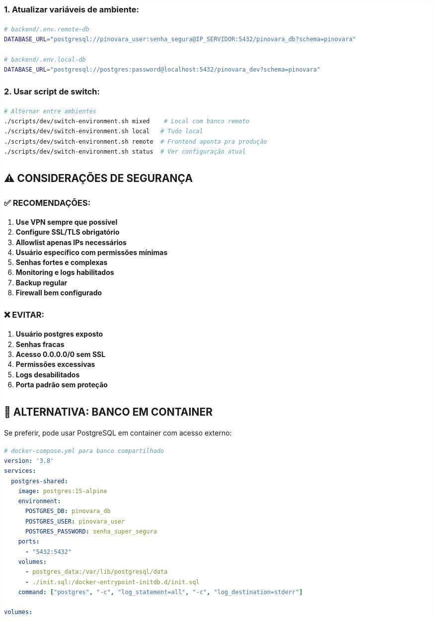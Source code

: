 ### **1. Atualizar variáveis de ambiente:**

```bash
# backend/.env.remote-db
DATABASE_URL="postgresql://pinovara_user:senha_segura@IP_SERVIDOR:5432/pinovara_db?schema=pinovara"

# backend/.env.local-db  
DATABASE_URL="postgresql://postgres:password@localhost:5432/pinovara_dev?schema=pinovara"
```

### **2. Usar script de switch:**

```bash
# Alternar entre ambientes
./scripts/dev/switch-environment.sh mixed    # Local com banco remoto
./scripts/dev/switch-environment.sh local   # Tudo local
./scripts/dev/switch-environment.sh remote  # Frontend aponta pra produção
./scripts/dev/switch-environment.sh status  # Ver configuração atual
```

## ⚠️ **CONSIDERAÇÕES DE SEGURANÇA**

### **✅ RECOMENDAÇÕES:**

1. **Use VPN sempre que possível**
2. **Configure SSL/TLS obrigatório**
3. **Allowlist apenas IPs necessários**
4. **Usuário específico com permissões mínimas**
5. **Senhas fortes e complexas**
6. **Monitoring e logs habilitados**
7. **Backup regular**
8. **Firewall bem configurado**

### **❌ EVITAR:**

1. **Usuário postgres exposto**
2. **Senhas fracas**
3. **Acesso 0.0.0.0/0 sem SSL**
4. **Permissões excessivas**
5. **Logs desabilitados**
6. **Porta padrão sem proteção**

## 🐳 **ALTERNATIVA: BANCO EM CONTAINER**

Se preferir, pode usar PostgreSQL em container com acesso externo:

```yaml
# docker-compose.yml para banco compartilhado
version: '3.8'
services:
  postgres-shared:
    image: postgres:15-alpine
    environment:
      POSTGRES_DB: pinovara_db
      POSTGRES_USER: pinovara_user
      POSTGRES_PASSWORD: senha_super_segura
    ports:
      - "5432:5432"
    volumes:
      - postgres_data:/var/lib/postgresql/data
      - ./init.sql:/docker-entrypoint-initdb.d/init.sql
    command: ["postgres", "-c", "log_statement=all", "-c", "log_destination=stderr"]
    
volumes:
```